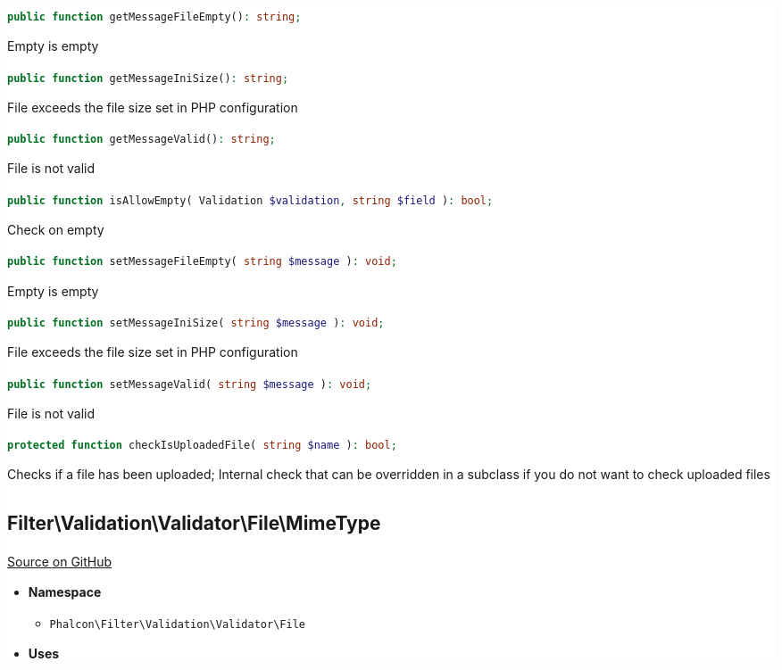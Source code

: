 
```php
public function getMessageFileEmpty(): string;
```
Empty is empty


```php
public function getMessageIniSize(): string;
```
File exceeds the file size set in PHP configuration


```php
public function getMessageValid(): string;
```
File is not valid


```php
public function isAllowEmpty( Validation $validation, string $field ): bool;
```
Check on empty


```php
public function setMessageFileEmpty( string $message ): void;
```
Empty is empty


```php
public function setMessageIniSize( string $message ): void;
```
File exceeds the file size set in PHP configuration


```php
public function setMessageValid( string $message ): void;
```
File is not valid


```php
protected function checkIsUploadedFile( string $name ): bool;
```
Checks if a file has been uploaded; Internal check that can be
overridden in a subclass if you do not want to check uploaded files




## Filter\Validation\Validator\File\MimeType 

[Source on GitHub](https://github.com/phalcon/cphalcon/blob/5.0.x/phalcon/Filter/Validation/Validator/File/MimeType.zep)


-   __Namespace__

    - `Phalcon\Filter\Validation\Validator\File`

-   __Uses__
    